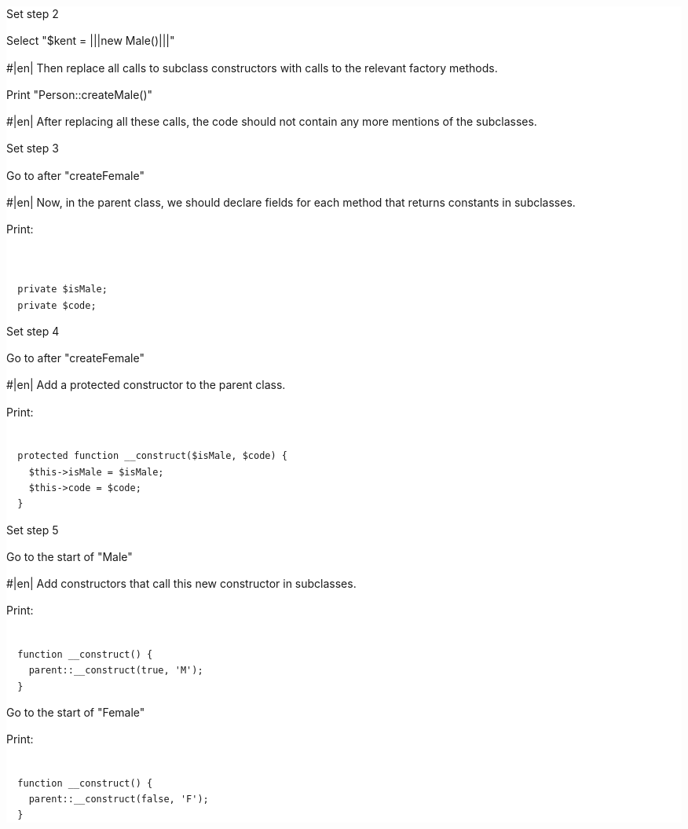 Set step 2

Select "$kent = |||new Male()|||"

#|en| Then replace all calls to subclass constructors with calls to the relevant factory methods.

Print "Person::createMale()"

#|en| After replacing all these calls, the code should not contain any more mentions of the subclasses.

Set step 3

Go to after "createFemale"

#|en| Now, in the parent class, we should declare fields for each method that returns constants in subclasses.

Print:
```


  private $isMale;
  private $code;

```

Set step 4

Go to after "createFemale"

#|en| Add a protected constructor to the parent class.

Print:
```

  protected function __construct($isMale, $code) {
    $this->isMale = $isMale;
    $this->code = $code;
  }
```

Set step 5

Go to the start of "Male"

#|en| Add constructors that call this new constructor in subclasses.

Print:
```

  function __construct() {
    parent::__construct(true, 'M');
  }
```

Go to the start of "Female"

Print:
```

  function __construct() {
    parent::__construct(false, 'F');
  }
```
